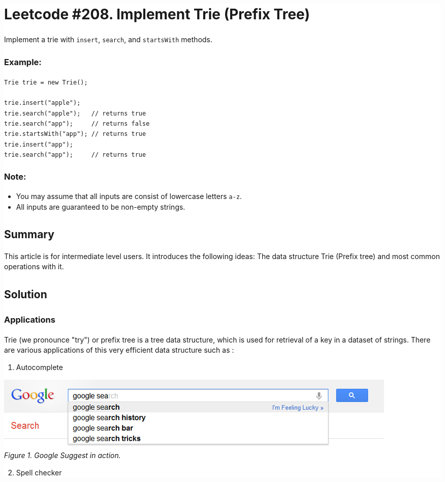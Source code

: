 # Leetcode #208. Implement Trie (Prefix Tree)

Implement a trie with `insert`, `search`, and `startsWith` methods.

### Example:
```
Trie trie = new Trie();

trie.insert("apple");
trie.search("apple");   // returns true
trie.search("app");     // returns false
trie.startsWith("app"); // returns true
trie.insert("app");   
trie.search("app");     // returns true
```

### Note:

- You may assume that all inputs are consist of lowercase letters `a-z`.
- All inputs are guaranteed to be non-empty strings.

## Summary
This article is for intermediate level users. It introduces the following ideas: The data structure Trie (Prefix tree) and most common operations with it.

## Solution
### Applications
Trie (we pronounce "try") or prefix tree is a tree data structure, which is used for retrieval of a key in a dataset of strings. There are various applications of this very efficient data structure such as :

1. Autocomplete

![Image](img/208_GoogleSuggest.png) \
*Figure 1. Google Suggest in action.*

2. Spell checker
